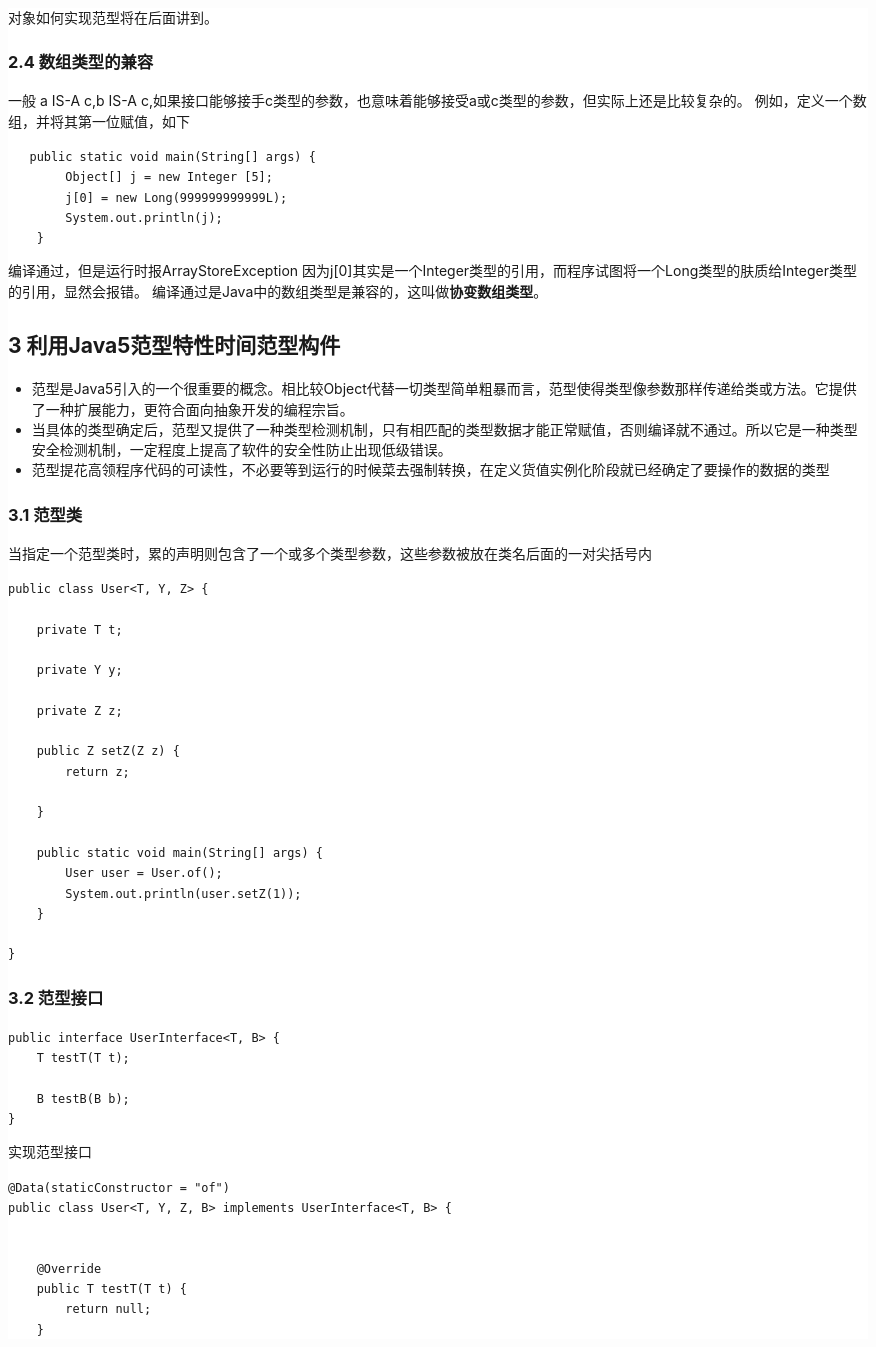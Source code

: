 对象如何实现范型将在后面讲到。

### 2.4 数组类型的兼容
一般 a IS-A c,b IS-A c,如果接口能够接手c类型的参数，也意味着能够接受a或c类型的参数，但实际上还是比较复杂的。
例如，定义一个数组，并将其第一位赋值，如下
```
   public static void main(String[] args) {
        Object[] j = new Integer [5];
        j[0] = new Long(999999999999L);
        System.out.println(j);
    }
```
编译通过，但是运行时报ArrayStoreException
因为j[0]其实是一个Integer类型的引用，而程序试图将一个Long类型的肤质给Integer类型的引用，显然会报错。
编译通过是Java中的数组类型是兼容的，这叫做**协变数组类型**。
## 3 利用Java5范型特性时间范型构件

* 范型是Java5引入的一个很重要的概念。相比较Object代替一切类型简单粗暴而言，范型使得类型像参数那样传递给类或方法。它提供了一种扩展能力，更符合面向抽象开发的编程宗旨。
* 当具体的类型确定后，范型又提供了一种类型检测机制，只有相匹配的类型数据才能正常赋值，否则编译就不通过。所以它是一种类型安全检测机制，一定程度上提高了软件的安全性防止出现低级错误。
* 范型提花高领程序代码的可读性，不必要等到运行的时候菜去强制转换，在定义货值实例化阶段就已经确定了要操作的数据的类型
### 3.1 范型类
当指定一个范型类时，累的声明则包含了一个或多个类型参数，这些参数被放在类名后面的一对尖括号内
```
public class User<T, Y, Z> {

    private T t;

    private Y y;

    private Z z;
    
    public Z setZ(Z z) {
        return z;

    }
    
    public static void main(String[] args) {
        User user = User.of();
        System.out.println(user.setZ(1));
    }
    
}
```

### 3.2 范型接口
```
public interface UserInterface<T, B> {
    T testT(T t);

    B testB(B b);
}
```
实现范型接口
```
@Data(staticConstructor = "of")
public class User<T, Y, Z, B> implements UserInterface<T, B> {


    @Override
    public T testT(T t) {
        return null;
    }

```